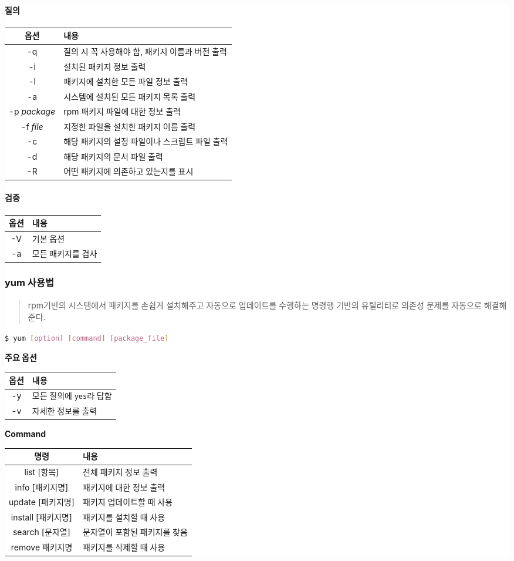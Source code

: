 #### 질의

| 옵션         | 내용                                            |
|:------------:|:------------------------------------------------|
|      -q      | 질의 시 꼭 사용해야 함, 패키지 이름과 버전 출력 |
|      -i      | 설치된 패키지 정보 출력                         |
|      -l      | 패키지에 설치한 모든 파일 정보 출력             |
|      -a      | 시스템에 설치된 모든 패키지 목록 출력           |
| -p *package* | rpm 패키지 파일에 대한 정보 출력                |
|  -f *file*   | 지정한 파일을 설치한 패키지 이름 출력           |
|      -c      | 해당 패키지의 설정 파일이나 스크립트 파일 출력  |
|      -d      | 해당 패키지의 문서 파일 출력                    |
|      -R      | 어떤 패키지에 의존하고 있는지를 표시            |

#### 검증

| 옵션 | 내용               |
|:----:|:-------------------|
|  -V  | 기본 옵션          |
|  -a  | 모든 패키지를 검사 |

### yum 사용법

> rpm기반의 시스템에서 패키지를 손쉽게 설치해주고 자동으로 업데이트를 수행하는 명령행 기반의 유틸리티로 의존성 문제를 자동으로 해결해준다.

```bash
$ yum [option] [command] [package_file]
```

**주요 옵션**

| 옵션 | 내용                     |
|:----:|:-------------------------|
|  -y  | 모든 질의에 `yes`라 답함 |
|  -v  | 자세한 정보를 출력       |

**Command**

| 명령               | 내용                          |
|:------------------:|:------------------------------|
|    list [항목]     | 전체 패키지 정보 출력         |
|  info [패키지명]   | 패키지에 대한 정보 출력       |
| update [패키지명]  | 패키지 업데이트할 때 사용     |
| install [패키지명] | 패키지를 설치할 때 사용       |
|  search [문자열]   | 문자열이 포함된 패키지를 찾음 |
|  remove 패키지명   | 패키지를 삭제할 때 사용       |
